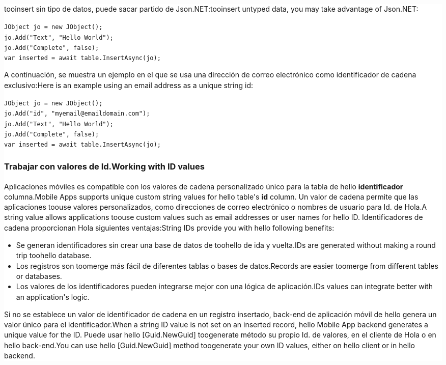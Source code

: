 <span data-ttu-id="88aa7-230">tooinsert sin tipo de datos, puede sacar partido de Json.NET:</span><span class="sxs-lookup"><span data-stu-id="88aa7-230">tooinsert untyped data, you may take advantage of Json.NET:</span></span>

```
JObject jo = new JObject();
jo.Add("Text", "Hello World");
jo.Add("Complete", false);
var inserted = await table.InsertAsync(jo);
```

<span data-ttu-id="88aa7-231">A continuación, se muestra un ejemplo en el que se usa una dirección de correo electrónico como identificador de cadena exclusivo:</span><span class="sxs-lookup"><span data-stu-id="88aa7-231">Here is an example using an email address as a unique string id:</span></span>

```
JObject jo = new JObject();
jo.Add("id", "myemail@emaildomain.com");
jo.Add("Text", "Hello World");
jo.Add("Complete", false);
var inserted = await table.InsertAsync(jo);
```

### <a name="working-with-id-values"></a><span data-ttu-id="88aa7-232">Trabajar con valores de Id.</span><span class="sxs-lookup"><span data-stu-id="88aa7-232">Working with ID values</span></span>
<span data-ttu-id="88aa7-233">Aplicaciones móviles es compatible con los valores de cadena personalizado único para la tabla de hello **identificador** columna.</span><span class="sxs-lookup"><span data-stu-id="88aa7-233">Mobile Apps supports unique custom string values for hello table's **id** column.</span></span> <span data-ttu-id="88aa7-234">Un valor de cadena permite que las aplicaciones toouse valores personalizados, como direcciones de correo electrónico o nombres de usuario para Id. de Hola.</span><span class="sxs-lookup"><span data-stu-id="88aa7-234">A string value allows applications toouse custom values such as email addresses or user names for hello ID.</span></span>  <span data-ttu-id="88aa7-235">Identificadores de cadena proporcionan Hola siguientes ventajas:</span><span class="sxs-lookup"><span data-stu-id="88aa7-235">String IDs provide you with hello following benefits:</span></span>

* <span data-ttu-id="88aa7-236">Se generan identificadores sin crear una base de datos de toohello de ida y vuelta.</span><span class="sxs-lookup"><span data-stu-id="88aa7-236">IDs are generated without making a round trip toohello database.</span></span>
* <span data-ttu-id="88aa7-237">Los registros son toomerge más fácil de diferentes tablas o bases de datos.</span><span class="sxs-lookup"><span data-stu-id="88aa7-237">Records are easier toomerge from different tables or databases.</span></span>
* <span data-ttu-id="88aa7-238">Los valores de los identificadores pueden integrarse mejor con una lógica de aplicación.</span><span class="sxs-lookup"><span data-stu-id="88aa7-238">IDs values can integrate better with an application's logic.</span></span>

<span data-ttu-id="88aa7-239">Si no se establece un valor de identificador de cadena en un registro insertado, back-end de aplicación móvil de hello genera un valor único para el identificador.</span><span class="sxs-lookup"><span data-stu-id="88aa7-239">When a string ID value is not set on an inserted record, hello Mobile App backend generates a unique value for the ID.</span></span> <span data-ttu-id="88aa7-240">Puede usar hello [Guid.NewGuid] toogenerate método su propio Id. de valores, en el cliente de Hola o en hello back-end.</span><span class="sxs-lookup"><span data-stu-id="88aa7-240">You can use hello [Guid.NewGuid] method toogenerate your own ID values, either on hello client or in hello backend.</span></span>
